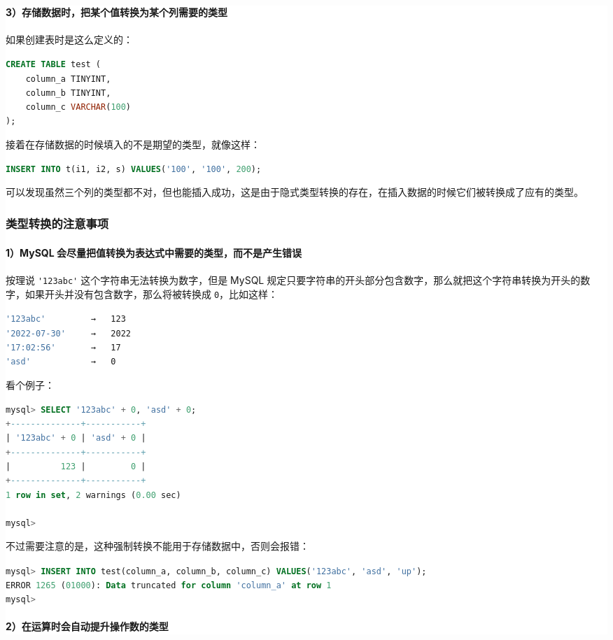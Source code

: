#### 3）存储数据时，把某个值转换为某个列需要的类型

如果创建表时是这么定义的：

```sql
CREATE TABLE test (
    column_a TINYINT,
    column_b TINYINT,
    column_c VARCHAR(100)
);
```

接着在存储数据的时候填入的不是期望的类型，就像这样：

```sql
INSERT INTO t(i1, i2, s) VALUES('100', '100', 200);
```

可以发现虽然三个列的类型都不对，但也能插入成功，这是由于隐式类型转换的存在，在插入数据的时候它们被转换成了应有的类型。

### 类型转换的注意事项

#### 1）MySQL 会尽量把值转换为表达式中需要的类型，而不是产生错误

按理说 `'123abc'` 这个字符串无法转换为数字，但是 MySQL 规定只要字符串的开头部分包含数字，那么就把这个字符串转换为开头的数字，如果开头并没有包含数字，那么将被转换成 `0`，比如这样：

```bash
'123abc'         →   123
'2022-07-30'     →   2022
'17:02:56'       →   17
'asd'            →   0
```

看个例子：

```sql
mysql> SELECT '123abc' + 0, 'asd' + 0;
+--------------+-----------+
| '123abc' + 0 | 'asd' + 0 |
+--------------+-----------+
|          123 |         0 |
+--------------+-----------+
1 row in set, 2 warnings (0.00 sec)

mysql>
```

不过需要注意的是，这种强制转换不能用于存储数据中，否则会报错：

```sql
mysql> INSERT INTO test(column_a, column_b, column_c) VALUES('123abc', 'asd', 'up');
ERROR 1265 (01000): Data truncated for column 'column_a' at row 1
mysql>
```

#### 2）在运算时会自动提升操作数的类型
